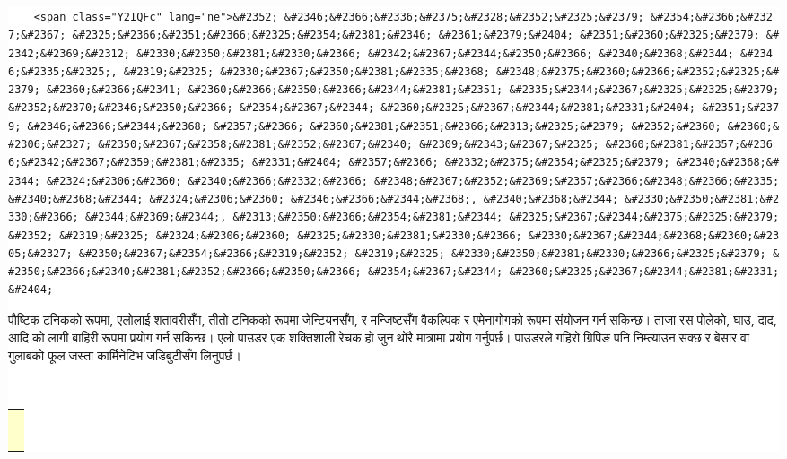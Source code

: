 		<span class="Y2IQFc" lang="ne">&#2352; &#2346;&#2366;&#2336;&#2375;&#2328;&#2352;&#2325;&#2379; &#2354;&#2366;&#2327;&#2367; &#2325;&#2366;&#2351;&#2366;&#2325;&#2354;&#2381;&#2346; &#2361;&#2379;&#2404; &#2351;&#2360;&#2325;&#2379; &#2342;&#2369;&#2312; &#2330;&#2350;&#2381;&#2330;&#2366; &#2342;&#2367;&#2344;&#2350;&#2366; &#2340;&#2368;&#2344; &#2346;&#2335;&#2325;, &#2319;&#2325; &#2330;&#2367;&#2350;&#2381;&#2335;&#2368; &#2348;&#2375;&#2360;&#2366;&#2352;&#2325;&#2379; &#2360;&#2366;&#2341; &#2360;&#2366;&#2350;&#2366;&#2344;&#2381;&#2351; &#2335;&#2344;&#2367;&#2325;&#2325;&#2379; &#2352;&#2370;&#2346;&#2350;&#2366; &#2354;&#2367;&#2344; &#2360;&#2325;&#2367;&#2344;&#2381;&#2331;&#2404; &#2351;&#2379; &#2346;&#2366;&#2344;&#2368; &#2357;&#2366; &#2360;&#2381;&#2351;&#2366;&#2313;&#2325;&#2379; &#2352;&#2360; &#2360;&#2306;&#2327; &#2350;&#2367;&#2358;&#2381;&#2352;&#2367;&#2340; &#2309;&#2343;&#2367;&#2325; &#2360;&#2381;&#2357;&#2366;&#2342;&#2367;&#2359;&#2381;&#2335; &#2331;&#2404; &#2357;&#2366; &#2332;&#2375;&#2354;&#2325;&#2379; &#2340;&#2368;&#2344; &#2324;&#2306;&#2360; &#2340;&#2366;&#2332;&#2366; &#2348;&#2367;&#2352;&#2369;&#2357;&#2366;&#2348;&#2366;&#2335; &#2340;&#2368;&#2344; &#2324;&#2306;&#2360; &#2346;&#2366;&#2344;&#2368;, &#2340;&#2368;&#2344; &#2330;&#2350;&#2381;&#2330;&#2366; &#2344;&#2369;&#2344;, &#2313;&#2350;&#2366;&#2354;&#2381;&#2344; &#2325;&#2367;&#2344;&#2375;&#2325;&#2379; &#2352; &#2319;&#2325; &#2324;&#2306;&#2360; &#2325;&#2330;&#2381;&#2330;&#2366; &#2330;&#2367;&#2344;&#2368;&#2360;&#2305;&#2327; &#2350;&#2367;&#2354;&#2366;&#2319;&#2352; &#2319;&#2325; &#2330;&#2350;&#2381;&#2330;&#2366;&#2325;&#2379; &#2350;&#2366;&#2340;&#2381;&#2352;&#2366;&#2350;&#2366; &#2354;&#2367;&#2344; &#2360;&#2325;&#2367;&#2344;&#2381;&#2331;&#2404;
&#2346;&#2380;&#2359;&#2381;&#2335;&#2367;&#2325; &#2335;&#2344;&#2367;&#2325;&#2325;&#2379; &#2352;&#2370;&#2346;&#2350;&#2366;, &#2319;&#2354;&#2379;&#2354;&#2366;&#2312; &#2358;&#2340;&#2366;&#2357;&#2352;&#2368;&#2360;&#2305;&#2327;, &#2340;&#2368;&#2340;&#2379; &#2335;&#2344;&#2367;&#2325;&#2325;&#2379; &#2352;&#2370;&#2346;&#2350;&#2366; &#2332;&#2375;&#2344;&#2381;&#2335;&#2367;&#2351;&#2344;&#2360;&#2305;&#2327;, &#2352; &#2350;&#2344;&#2381;&#2332;&#2367;&#2359;&#2381;&#2335;&#2360;&#2305;&#2327; &#2357;&#2376;&#2325;&#2354;&#2381;&#2346;&#2367;&#2325; &#2352; &#2319;&#2350;&#2375;&#2344;&#2366;&#2327;&#2379;&#2327;&#2325;&#2379; &#2352;&#2370;&#2346;&#2350;&#2366; &#2360;&#2306;&#2351;&#2379;&#2332;&#2344; &#2327;&#2352;&#2381;&#2344; &#2360;&#2325;&#2367;&#2344;&#2381;&#2331;&#2404; &#2340;&#2366;&#2332;&#2366; &#2352;&#2360; &#2346;&#2379;&#2354;&#2375;&#2325;&#2379;, &#2328;&#2366;&#2313;, &#2342;&#2366;&#2342;, &#2310;&#2342;&#2367; &#2325;&#2379; &#2354;&#2366;&#2327;&#2368; &#2348;&#2366;&#2361;&#2367;&#2352;&#2368; &#2352;&#2370;&#2346;&#2350;&#2366; &#2346;&#2381;&#2352;&#2351;&#2379;&#2327; &#2327;&#2352;&#2381;&#2344; &#2360;&#2325;&#2367;&#2344;&#2381;&#2331;&#2404;
&#2319;&#2354;&#2379; &#2346;&#2366;&#2313;&#2337;&#2352; &#2319;&#2325; &#2358;&#2325;&#2381;&#2340;&#2367;&#2358;&#2366;&#2354;&#2368; &#2352;&#2375;&#2330;&#2325; &#2361;&#2379; &#2332;&#2369;&#2344; &#2341;&#2379;&#2352;&#2376; &#2350;&#2366;&#2340;&#2381;&#2352;&#2366;&#2350;&#2366; &#2346;&#2381;&#2352;&#2351;&#2379;&#2327; &#2327;&#2352;&#2381;&#2344;&#2369;&#2346;&#2352;&#2381;&#2331;&#2404;
&#2346;&#2366;&#2313;&#2337;&#2352;&#2354;&#2375; &#2327;&#2361;&#2367;&#2352;&#2379; &#2327;&#2381;&#2352;&#2367;&#2346;&#2367;&#2329; &#2346;&#2344;&#2367; &#2344;&#2367;&#2350;&#2381;&#2340;&#2381;&#2351;&#2366;&#2313;&#2344; &#2360;&#2325;&#2381;&#2331; &#2352; &#2348;&#2375;&#2360;&#2366;&#2352; &#2357;&#2366; &#2327;&#2369;&#2354;&#2366;&#2348;&#2325;&#2379; &#2347;&#2370;&#2354; &#2332;&#2360;&#2381;&#2340;&#2366; &#2325;&#2366;&#2352;&#2381;&#2350;&#2367;&#2344;&#2375;&#2335;&#2367;&#2349; &#2332;&#2337;&#2367;&#2348;&#2369;&#2335;&#2368;&#2360;&#2305;&#2327; &#2354;&#2367;&#2344;&#2369;&#2346;&#2352;&#2381;&#2331;&#2404;</span></font><p align="justify">&nbsp;</td>
	</tr>
</table>

</body>

<body>

<table border="0" width="100%">
	<tr>
		<td bgcolor="#FFFFCC">&nbsp;<h1 class="title is-size-2 has-text-weight-bold is-bold-light" style="box-sizing: inherit; padding: 0px; font-size: 2em; font-weight: 600; word-break: break-word; line-height: 1.125; font-family: BlinkMacSystemFont, -apple-system, &quot;Segoe UI&quot;, Roboto, Oxygen, Ubuntu, Cantarell, &quot;Fira Sans&quot;, &quot;Droid Sans&quot;, &quot;Helvetica Neue&quot;, Helvetica, Arial, sans-serif; font-style: normal; font-variant-ligatures: normal; font-variant-caps: normal; letter-spacing: normal; orphans: 2; text-align: start; text-indent: 0px; text-transform: none; white-space: normal; widows: 2; word-spacing: 0px; -webkit-text-stroke-width: 0px; background-color: rgb(255, 255, 255); text-decoration-thickness: initial; text-decoration-style: initial; text-decoration-color: initial; margin-left:0px; margin-right:0px; margin-top:0px; margin-bottom:1.5rem">